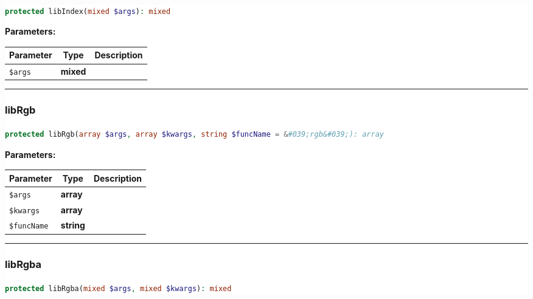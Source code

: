 
```php
protected libIndex(mixed $args): mixed
```








**Parameters:**

| Parameter | Type | Description |
|-----------|------|-------------|
| `$args` | **mixed** |  |





***

### libRgb



```php
protected libRgb(array $args, array $kwargs, string $funcName = &#039;rgb&#039;): array
```








**Parameters:**

| Parameter | Type | Description |
|-----------|------|-------------|
| `$args` | **array** |  |
| `$kwargs` | **array** |  |
| `$funcName` | **string** |  |





***

### libRgba



```php
protected libRgba(mixed $args, mixed $kwargs): mixed
```







